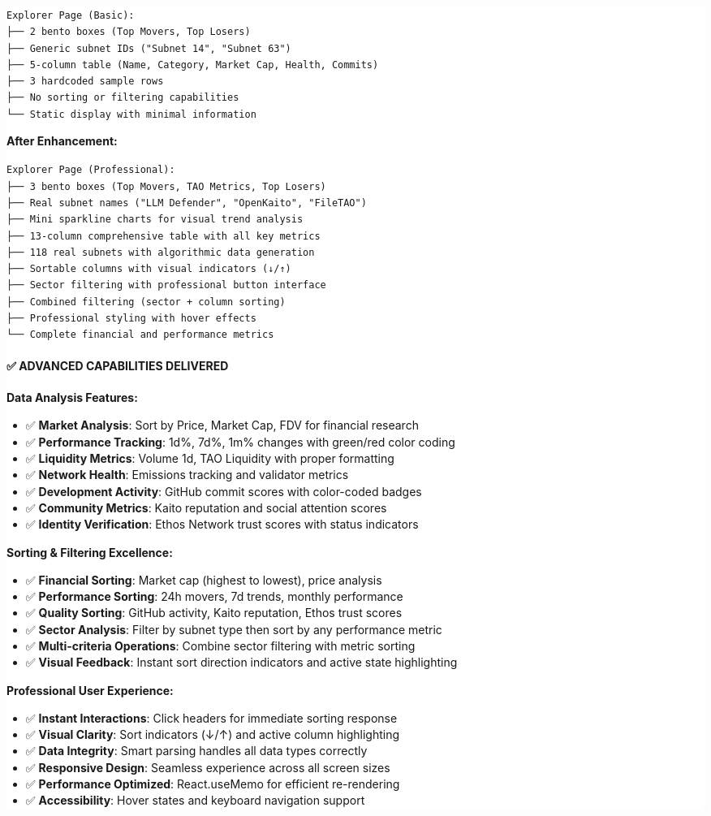 ```
Explorer Page (Basic):
├── 2 bento boxes (Top Movers, Top Losers)
├── Generic subnet IDs ("Subnet 14", "Subnet 63")
├── 5-column table (Name, Category, Market Cap, Health, Commits)
├── 3 hardcoded sample rows
├── No sorting or filtering capabilities
└── Static display with minimal information
```

**After Enhancement:**

```
Explorer Page (Professional):
├── 3 bento boxes (Top Movers, TAO Metrics, Top Losers)
├── Real subnet names ("LLM Defender", "OpenKaito", "FileTAO")
├── Mini sparkline charts for visual trend analysis
├── 13-column comprehensive table with all key metrics
├── 118 real subnets with algorithmic data generation
├── Sortable columns with visual indicators (↓/↑)
├── Sector filtering with professional button interface
├── Combined filtering (sector + column sorting)
├── Professional styling with hover effects
└── Complete financial and performance metrics
```

#### ✅ **ADVANCED CAPABILITIES DELIVERED**

**Data Analysis Features:**

- ✅ **Market Analysis**: Sort by Price, Market Cap, FDV for financial research
- ✅ **Performance Tracking**: 1d%, 7d%, 1m% changes with green/red color coding
- ✅ **Liquidity Metrics**: Volume 1d, TAO Liquidity with proper formatting
- ✅ **Network Health**: Emissions tracking and validator metrics
- ✅ **Development Activity**: GitHub commit scores with color-coded badges
- ✅ **Community Metrics**: Kaito reputation and social attention scores
- ✅ **Identity Verification**: Ethos Network trust scores with status indicators

**Sorting & Filtering Excellence:**

- ✅ **Financial Sorting**: Market cap (highest to lowest), price analysis
- ✅ **Performance Sorting**: 24h movers, 7d trends, monthly performance
- ✅ **Quality Sorting**: GitHub activity, Kaito reputation, Ethos trust scores
- ✅ **Sector Analysis**: Filter by subnet type then sort by any performance metric
- ✅ **Multi-criteria Operations**: Combine sector filtering with metric sorting
- ✅ **Visual Feedback**: Instant sort direction indicators and active state highlighting

**Professional User Experience:**

- ✅ **Instant Interactions**: Click headers for immediate sorting response
- ✅ **Visual Clarity**: Sort indicators (↓/↑) and active column highlighting
- ✅ **Data Integrity**: Smart parsing handles all data types correctly
- ✅ **Responsive Design**: Seamless experience across all screen sizes
- ✅ **Performance Optimized**: React.useMemo for efficient re-rendering
- ✅ **Accessibility**: Hover states and keyboard navigation support
